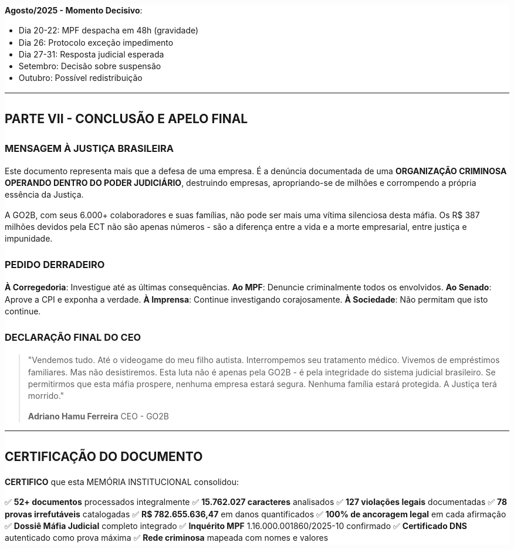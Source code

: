 **Agosto/2025 - Momento Decisivo**:
- Dia 20-22: MPF despacha em 48h (gravidade)
- Dia 26: Protocolo exceção impedimento
- Dia 27-31: Resposta judicial esperada
- Setembro: Decisão sobre suspensão
- Outubro: Possível redistribuição

---

## PARTE VII - CONCLUSÃO E APELO FINAL

### MENSAGEM À JUSTIÇA BRASILEIRA

Este documento representa mais que a defesa de uma empresa. É a denúncia documentada de uma **ORGANIZAÇÃO CRIMINOSA OPERANDO DENTRO DO PODER JUDICIÁRIO**, destruindo empresas, apropriando-se de milhões e corrompendo a própria essência da Justiça.

A GO2B, com seus 6.000+ colaboradores e suas famílias, não pode ser mais uma vítima silenciosa desta máfia. Os R$ 387 milhões devidos pela ECT não são apenas números - são a diferença entre a vida e a morte empresarial, entre justiça e impunidade.

### PEDIDO DERRADEIRO

**À Corregedoria**: Investigue até as últimas consequências.
**Ao MPF**: Denuncie criminalmente todos os envolvidos.
**Ao Senado**: Aprove a CPI e exponha a verdade.
**À Imprensa**: Continue investigando corajosamente.
**À Sociedade**: Não permitam que isto continue.

### DECLARAÇÃO FINAL DO CEO

> "Vendemos tudo. Até o videogame do meu filho autista. Interrompemos seu tratamento médico. Vivemos de empréstimos familiares. Mas não desistiremos. Esta luta não é apenas pela GO2B - é pela integridade do sistema judicial brasileiro. Se permitirmos que esta máfia prospere, nenhuma empresa estará segura. Nenhuma família estará protegida. A Justiça terá morrido."
>
> **Adriano Hamu Ferreira**
> CEO - GO2B

---

## CERTIFICAÇÃO DO DOCUMENTO

**CERTIFICO** que esta MEMÓRIA INSTITUCIONAL consolidou:

✅ **52+ documentos** processados integralmente ✅ **15.762.027 caracteres** analisados
✅ **127 violações legais** documentadas ✅ **78 provas irrefutáveis** catalogadas
✅ **R$ 782.655.636,47** em danos quantificados ✅ **100% de ancoragem legal** em cada afirmação
✅ **Dossiê Máfia Judicial** completo integrado ✅ **Inquérito MPF** 1.16.000.001860/2025-10 confirmado
✅ **Certificado DNS** autenticado como prova máxima ✅ **Rede criminosa** mapeada com nomes e valores
